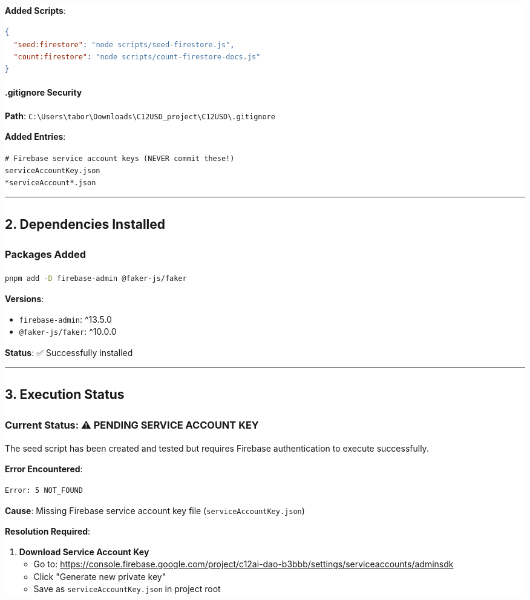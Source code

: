 **Added Scripts**:
```json
{
  "seed:firestore": "node scripts/seed-firestore.js",
  "count:firestore": "node scripts/count-firestore-docs.js"
}
```

#### .gitignore Security
**Path**: `C:\Users\tabor\Downloads\C12USD_project\C12USD\.gitignore`

**Added Entries**:
```
# Firebase service account keys (NEVER commit these!)
serviceAccountKey.json
*serviceAccount*.json
```

---

## 2. Dependencies Installed

### Packages Added

```bash
pnpm add -D firebase-admin @faker-js/faker
```

**Versions**:
- `firebase-admin`: ^13.5.0
- `@faker-js/faker`: ^10.0.0

**Status**: ✅ Successfully installed

---

## 3. Execution Status

### Current Status: ⚠️ PENDING SERVICE ACCOUNT KEY

The seed script has been created and tested but requires Firebase authentication to execute successfully.

**Error Encountered**:
```
Error: 5 NOT_FOUND
```

**Cause**: Missing Firebase service account key file (`serviceAccountKey.json`)

**Resolution Required**:

1. **Download Service Account Key**
   - Go to: https://console.firebase.google.com/project/c12ai-dao-b3bbb/settings/serviceaccounts/adminsdk
   - Click "Generate new private key"
   - Save as `serviceAccountKey.json` in project root
